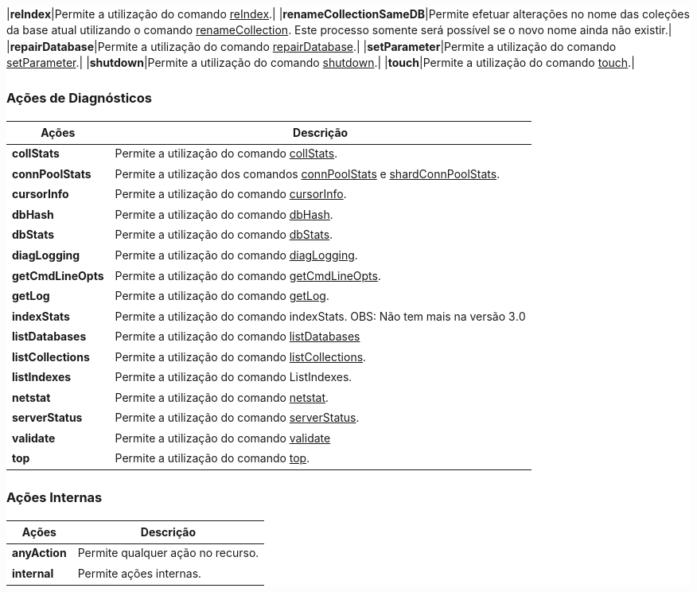 |**reIndex**|Permite a utilização do comando [reIndex](https://docs.mongodb.org/manual/reference/command/reIndex/#dbcmd.reIndex).|
|**renameCollectionSameDB**|Permite efetuar alterações no nome das coleções da base atual utilizando o comando [renameCollection](https://docs.mongodb.org/manual/reference/command/renameCollection/#dbcmd.renameCollection). Este processo somente será possível se o novo nome ainda não existir.|
|**repairDatabase**|Permite a utilização do comando [repairDatabase](https://docs.mongodb.org/manual/reference/command/repairDatabase/#dbcmd.repairDatabase).|
|**setParameter**|Permite a utilização do comando [setParameter](https://docs.mongodb.org/manual/reference/command/setParameter/#dbcmd.setParameter).|
|**shutdown**|Permite a utilização do comando [shutdown](https://docs.mongodb.org/manual/reference/command/shutdown/#dbcmd.shutdown).|
|**touch**|Permite a utilização do comando [touch](https://docs.mongodb.org/manual/reference/command/touch/#dbcmd.touch).|

### Ações de Diagnósticos

| Ações | Descrição  | 
| ------------- |-------------|
| **collStats**| Permite a utilização do comando [collStats](https://docs.mongodb.org/manual/reference/command/collStats/#dbcmd.collStats).|
| **connPoolStats**|Permite a utilização dos comandos [connPoolStats](https://docs.mongodb.org/manual/reference/command/connPoolStats/#dbcmd.connPoolStats) e [shardConnPoolStats](https://docs.mongodb.org/manual/reference/command/shardConnPoolStats/#dbcmd.shardConnPoolStats).|
| **cursorInfo**|Permite a utilização do comando [cursorInfo](https://docs.mongodb.org/manual/reference/command/cursorInfo/#dbcmd.cursorInfo).|
| **dbHash**|Permite a utilização do comando [dbHash](https://docs.mongodb.org/manual/reference/command/dbHash/#dbcmd.dbHash).|
| **dbStats**|Permite a utilização do comando [dbStats](https://docs.mongodb.org/manual/reference/command/dbStats/#dbcmd.dbStats).|
| **diagLogging**|Permite a utilização do comando [diagLogging](https://docs.mongodb.org/manual/reference/command/diagLogging/#dbcmd.diagLogging).|
| **getCmdLineOpts**|Permite a utilização do comando [getCmdLineOpts](https://docs.mongodb.org/manual/reference/command/getCmdLineOpts/#dbcmd.getCmdLineOpts).|
| **getLog**|Permite a utilização do comando [getLog](https://docs.mongodb.org/manual/reference/command/getLog/#dbcmd.getLog).|
| **indexStats**|Permite a utilização do comando indexStats. OBS: Não tem mais na versão 3.0|
| **listDatabases**|Permite a utilização do comando [listDatabases](https://docs.mongodb.org/manual/reference/command/listDatabases/#dbcmd.listDatabases)|
| **listCollections**|Permite a utilização do comando [listCollections](https://docs.mongodb.org/manual/reference/command/listCollections/#dbcmd.listCollections).|
| **listIndexes**|Permite a utilização do comando ListIndexes.|
| **netstat**|Permite a utilização do comando [netstat](https://docs.mongodb.org/manual/reference/command/netstat/#dbcmd.netstat).|
| **serverStatus**|Permite a utilização do comando [serverStatus](https://docs.mongodb.org/manual/reference/command/serverStatus/#dbcmd.serverStatus).|
| **validate**|Permite a utilização do comando [validate](https://docs.mongodb.org/manual/reference/command/validate/#dbcmd.validate)|
| **top**|Permite a utilização do comando [top](https://docs.mongodb.org/manual/reference/command/top/#dbcmd.top).|

### Ações Internas

| Ações | Descrição  | 
| ------------- |-------------|
|**anyAction**|Permite qualquer ação no recurso.|
|**internal**|Permite ações internas.|